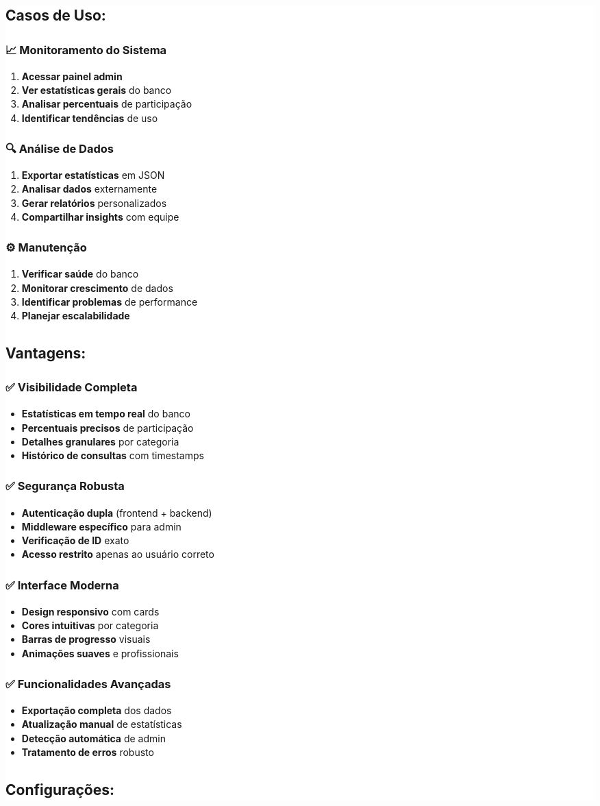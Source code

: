 ## **Casos de Uso:**

### **📈 Monitoramento do Sistema**
1. **Acessar painel admin**
2. **Ver estatísticas gerais** do banco
3. **Analisar percentuais** de participação
4. **Identificar tendências** de uso

### **🔍 Análise de Dados**
1. **Exportar estatísticas** em JSON
2. **Analisar dados** externamente
3. **Gerar relatórios** personalizados
4. **Compartilhar insights** com equipe

### **⚙️ Manutenção**
1. **Verificar saúde** do banco
2. **Monitorar crescimento** de dados
3. **Identificar problemas** de performance
4. **Planejar escalabilidade**

## **Vantagens:**

### **✅ Visibilidade Completa**
- **Estatísticas em tempo real** do banco
- **Percentuais precisos** de participação
- **Detalhes granulares** por categoria
- **Histórico de consultas** com timestamps

### **✅ Segurança Robusta**
- **Autenticação dupla** (frontend + backend)
- **Middleware específico** para admin
- **Verificação de ID** exato
- **Acesso restrito** apenas ao usuário correto

### **✅ Interface Moderna**
- **Design responsivo** com cards
- **Cores intuitivas** por categoria
- **Barras de progresso** visuais
- **Animações suaves** e profissionais

### **✅ Funcionalidades Avançadas**
- **Exportação completa** dos dados
- **Atualização manual** de estatísticas
- **Detecção automática** de admin
- **Tratamento de erros** robusto

## **Configurações:**
